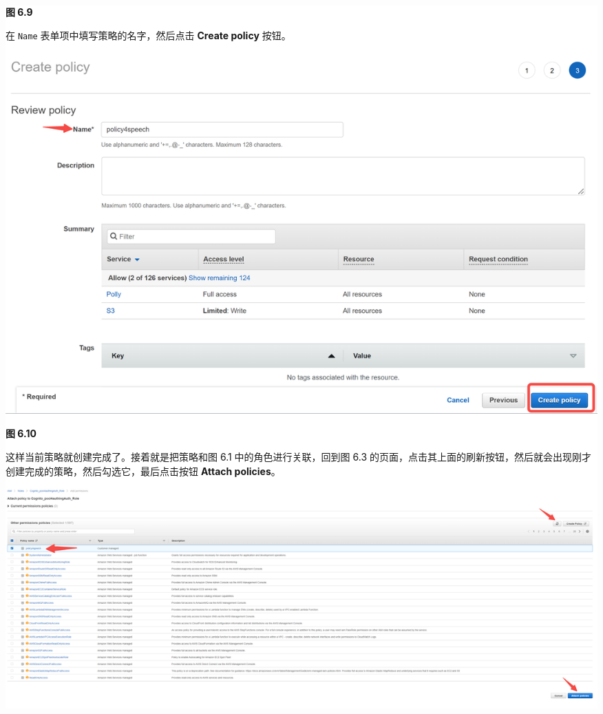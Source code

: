 **图 6.9**

在 `Name` 表单项中填写策略的名字，然后点击 **Create policy** 按钮。

![image-20220330160630879](images/image-20220330160630879.png)

**图 6.10**

这样当前策略就创建完成了。接着就是把策略和图 6.1 中的角色进行关联，回到图 6.3 的页面，点击其上面的刷新按钮，然后就会出现刚才创建完成的策略，然后勾选它，最后点击按钮 **Attach policies**。

![image-20220330161439893](images/image-20220330161439893.png)
